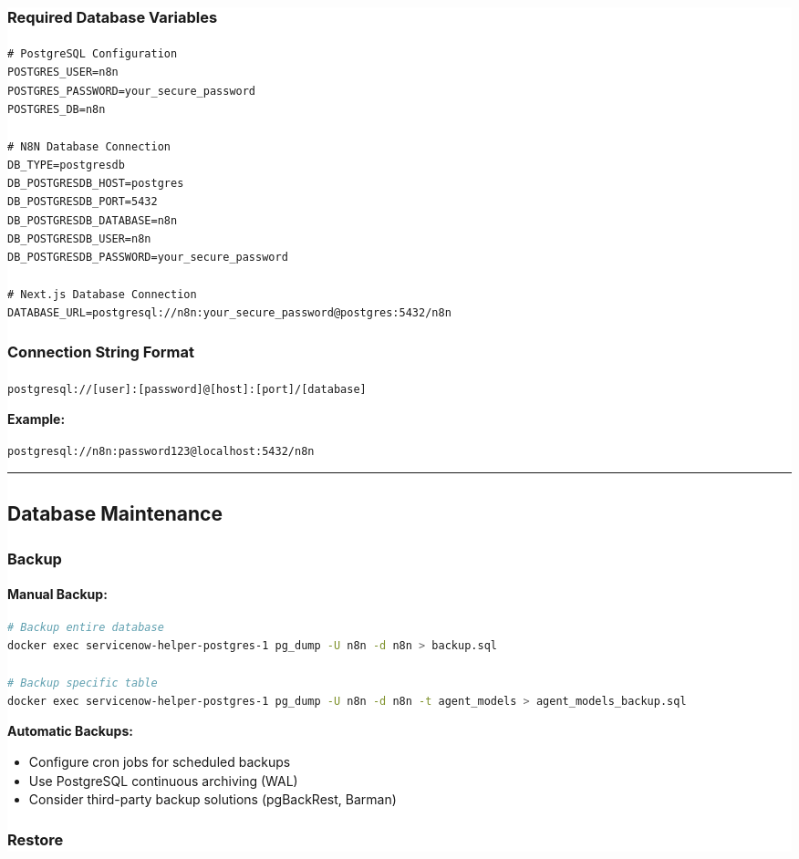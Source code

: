 ### Required Database Variables

```env
# PostgreSQL Configuration
POSTGRES_USER=n8n
POSTGRES_PASSWORD=your_secure_password
POSTGRES_DB=n8n

# N8N Database Connection
DB_TYPE=postgresdb
DB_POSTGRESDB_HOST=postgres
DB_POSTGRESDB_PORT=5432
DB_POSTGRESDB_DATABASE=n8n
DB_POSTGRESDB_USER=n8n
DB_POSTGRESDB_PASSWORD=your_secure_password

# Next.js Database Connection
DATABASE_URL=postgresql://n8n:your_secure_password@postgres:5432/n8n
```

### Connection String Format

```
postgresql://[user]:[password]@[host]:[port]/[database]
```

**Example:**
```
postgresql://n8n:password123@localhost:5432/n8n
```

---

## Database Maintenance

### Backup

**Manual Backup:**

```bash
# Backup entire database
docker exec servicenow-helper-postgres-1 pg_dump -U n8n -d n8n > backup.sql

# Backup specific table
docker exec servicenow-helper-postgres-1 pg_dump -U n8n -d n8n -t agent_models > agent_models_backup.sql
```

**Automatic Backups:**
- Configure cron jobs for scheduled backups
- Use PostgreSQL continuous archiving (WAL)
- Consider third-party backup solutions (pgBackRest, Barman)

### Restore
